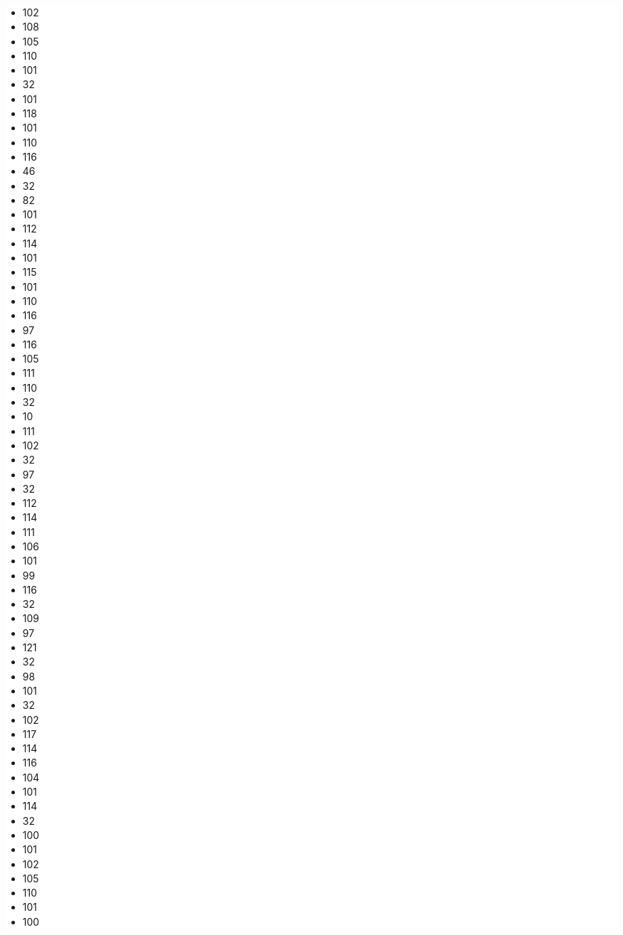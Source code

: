 - 102
- 108
- 105
- 110
- 101
- 32
- 101
- 118
- 101
- 110
- 116
- 46
- 32
- 82
- 101
- 112
- 114
- 101
- 115
- 101
- 110
- 116
- 97
- 116
- 105
- 111
- 110
- 32
- 10
- 111
- 102
- 32
- 97
- 32
- 112
- 114
- 111
- 106
- 101
- 99
- 116
- 32
- 109
- 97
- 121
- 32
- 98
- 101
- 32
- 102
- 117
- 114
- 116
- 104
- 101
- 114
- 32
- 100
- 101
- 102
- 105
- 110
- 101
- 100